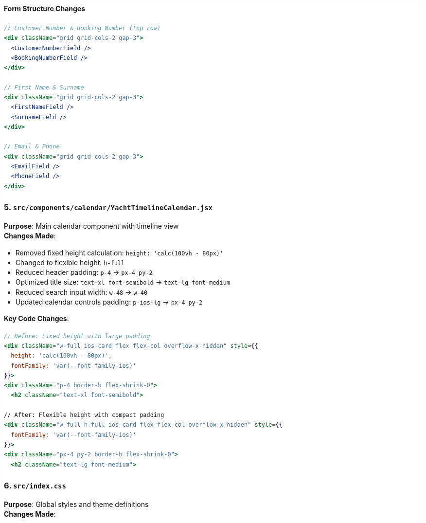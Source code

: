 #### Form Structure Changes
```jsx
// Customer Number & Booking Number (top row)
<div className="grid grid-cols-2 gap-3">
  <CustomerNumberField />
  <BookingNumberField />
</div>

// First Name & Surname
<div className="grid grid-cols-2 gap-3">
  <FirstNameField />
  <SurnameField />
</div>

// Email & Phone
<div className="grid grid-cols-2 gap-3">
  <EmailField />
  <PhoneField />
</div>
```

### 5. `src/components/calendar/YachtTimelineCalendar.jsx`
**Purpose**: Main calendar component with timeline view  
**Changes Made**:
- Removed fixed height calculation: `height: 'calc(100vh - 80px)'`
- Changed to flexible height: `h-full`
- Reduced header padding: `p-4` → `px-4 py-2`
- Optimized title size: `text-xl font-semibold` → `text-lg font-medium`
- Reduced search input width: `w-48` → `w-40`
- Updated calendar controls padding: `p-ios-lg` → `px-4 py-2`

**Key Code Changes**:
```jsx
// Before: Fixed height with large padding
<div className="w-full ios-card flex flex-col overflow-x-hidden" style={{ 
  height: 'calc(100vh - 80px)', 
  fontFamily: 'var(--font-family-ios)' 
}}>
<div className="p-4 border-b flex-shrink-0">
  <h2 className="text-xl font-semibold">

// After: Flexible height with compact padding
<div className="w-full h-full ios-card flex flex-col overflow-x-hidden" style={{ 
  fontFamily: 'var(--font-family-ios)' 
}}>
<div className="px-4 py-2 border-b flex-shrink-0">
  <h2 className="text-lg font-medium">
```

### 6. `src/index.css`
**Purpose**: Global styles and theme definitions  
**Changes Made**:
